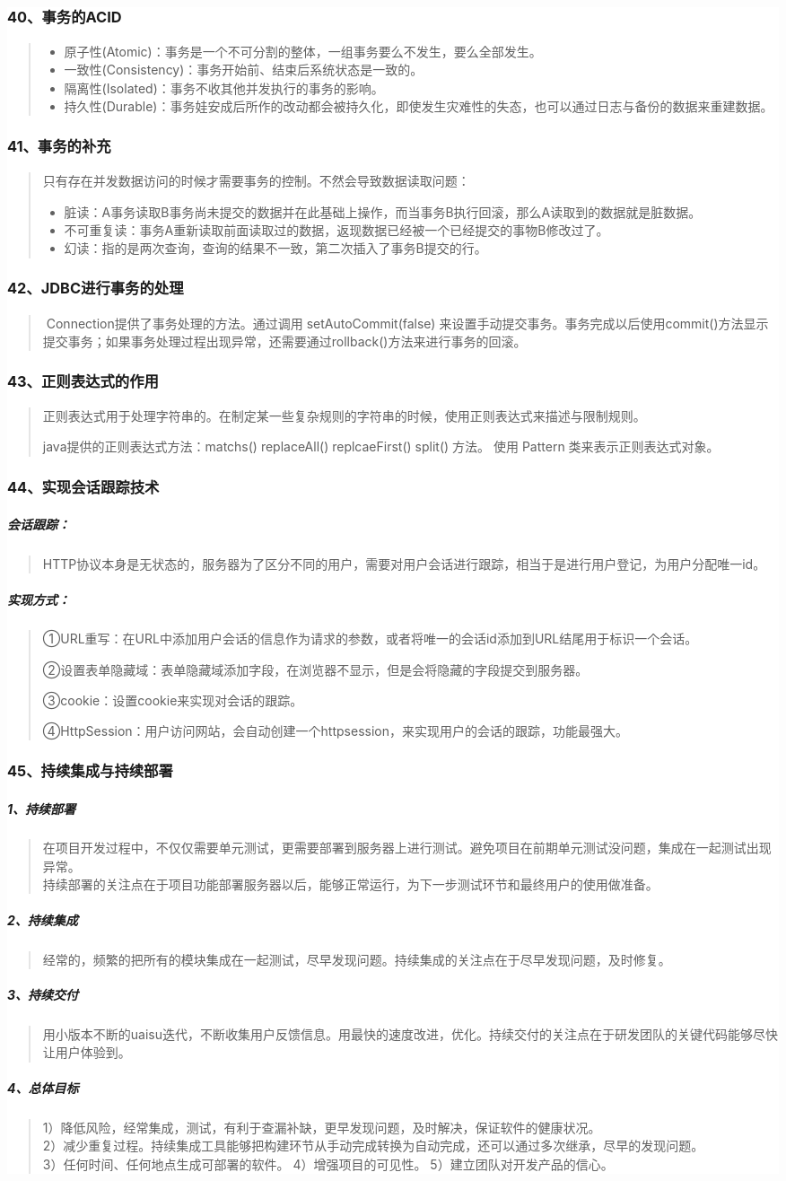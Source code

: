 ### 40、事务的ACID
> - 原子性(Atomic)：事务是一个不可分割的整体，一组事务要么不发生，要么全部发生。
> - 一致性(Consistency)：事务开始前、结束后系统状态是一致的。
> - 隔离性(Isolated)：事务不收其他并发执行的事务的影响。
> - 持久性(Durable)：事务娃安成后所作的改动都会被持久化，即使发生灾难性的失态，也可以通过日志与备份的数据来重建数据。

### 41、事务的补充
> 只有存在并发数据访问的时候才需要事务的控制。不然会导致数据读取问题：  
>
> - 脏读：A事务读取B事务尚未提交的数据并在此基础上操作，而当事务B执行回滚，那么A读取到的数据就是脏数据。
> - 不可重复读：事务A重新读取前面读取过的数据，返现数据已经被一个已经提交的事物B修改过了。
> - 幻读：指的是两次查询，查询的结果不一致，第二次插入了事务B提交的行。

### 42、JDBC进行事务的处理
> ​	Connection提供了事务处理的方法。通过调用 setAutoCommit(false) 来设置手动提交事务。事务完成以后使用commit()方法显示提交事务；如果事务处理过程出现异常，还需要通过rollback()方法来进行事务的回滚。

### 43、正则表达式的作用
> ​	正则表达式用于处理字符串的。在制定某一些复杂规则的字符串的时候，使用正则表达式来描述与限制规则。
>
> java提供的正则表达式方法：matchs()   replaceAll()   replcaeFirst()   split() 方法。
> 使用 Pattern 类来表示正则表达式对象。


###    44、实现会话跟踪技术
##### 会话跟踪：
> ​	HTTP协议本身是无状态的，服务器为了区分不同的用户，需要对用户会话进行跟踪，相当于是进行用户登记，为用户分配唯一id。

##### 实现方式：
> ①URL重写：在URL中添加用户会话的信息作为请求的参数，或者将唯一的会话id添加到URL结尾用于标识一个会话。
>
> ②设置表单隐藏域：表单隐藏域添加字段，在浏览器不显示，但是会将隐藏的字段提交到服务器。
>
> ③cookie：设置cookie来实现对会话的跟踪。
>
> ④HttpSession：用户访问网站，会自动创建一个httpsession，来实现用户的会话的跟踪，功能最强大。

### 45、持续集成与持续部署
##### 1、持续部署
> ​	在项目开发过程中，不仅仅需要单元测试，更需要部署到服务器上进行测试。避免项目在前期单元测试没问题，集成在一起测试出现异常。  
> ​	持续部署的关注点在于项目功能部署服务器以后，能够正常运行，为下一步测试环节和最终用户的使用做准备。

##### 2、持续集成	
> ​	经常的，频繁的把所有的模块集成在一起测试，尽早发现问题。持续集成的关注点在于尽早发现问题，及时修复。

##### 3、持续交付
> ​	用小版本不断的uaisu迭代，不断收集用户反馈信息。用最快的速度改进，优化。持续交付的关注点在于研发团队的关键代码能够尽快让用户体验到。 

##### 4、总体目标
> 1）降低风险，经常集成，测试，有利于查漏补缺，更早发现问题，及时解决，保证软件的健康状况。  
> 2）减少重复过程。持续集成工具能够把构建环节从手动完成转换为自动完成，还可以通过多次继承，尽早的发现问题。  
> 3）任何时间、任何地点生成可部署的软件。
> 4）增强项目的可见性。
> 5）建立团队对开发产品的信心。
